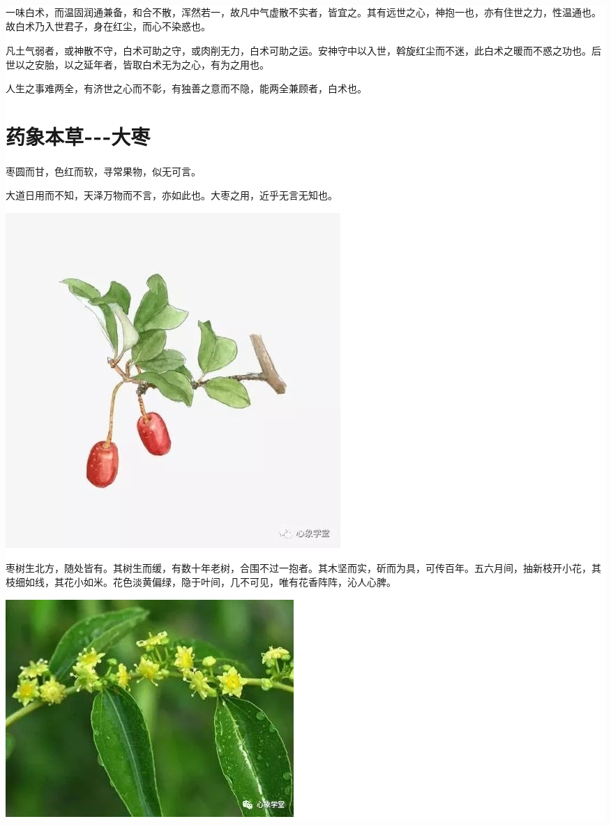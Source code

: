 一味白术，而温固润通兼备，和合不散，浑然若一，故凡中气虚散不实者，皆宜之。其有远世之心，神抱一也，亦有住世之力，性温通也。故白术乃入世君子，身在红尘，而心不染惑也。

凡土气弱者，或神散不守，白术可助之守，或肉削无力，白术可助之运。安神守中以入世，斡旋红尘而不迷，此白术之暖而不惑之功也。后世以之安胎，以之延年者，皆取白术无为之心，有为之用也。

人生之事难两全，有济世之心而不彰，有独善之意而不隐，能两全兼顾者，白术也。

# 药象本草---大枣

枣圆而甘，色红而软，寻常果物，似无可言。

大道日用而不知，天泽万物而不言，亦如此也。大枣之用，近乎无言无知也。

![](media/image23.jpg)

枣树生北方，随处皆有。其树生而缓，有数十年老树，合围不过一抱者。其木坚而实，斫而为具，可传百年。五六月间，抽新枝开小花，其枝细如线，其花小如米。花色淡黄偏绿，隐于叶间，几不可见，唯有花香阵阵，沁人心脾。

![](media/image24.jpg)
